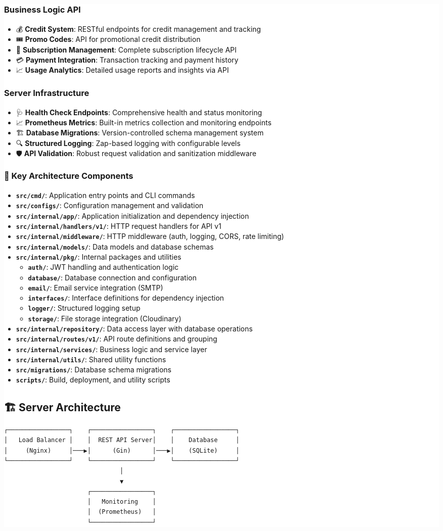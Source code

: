 ### Business Logic API
- 💰 **Credit System**: RESTful endpoints for credit management and tracking
- 🎟️ **Promo Codes**: API for promotional credit distribution
- 🔄 **Subscription Management**: Complete subscription lifecycle API
- 💳 **Payment Integration**: Transaction tracking and payment history
- 📈 **Usage Analytics**: Detailed usage reports and insights via API

### Server Infrastructure
- 🩺 **Health Check Endpoints**: Comprehensive health and status monitoring
- 📈 **Prometheus Metrics**: Built-in metrics collection and monitoring endpoints
- 🏗️ **Database Migrations**: Version-controlled schema management system
- 🔍 **Structured Logging**: Zap-based logging with configurable levels
- 🛡️ **API Validation**: Robust request validation and sanitization middleware

### 📁 Key Architecture Components

- **`src/cmd/`**: Application entry points and CLI commands
- **`src/configs/`**: Configuration management and validation
- **`src/internal/app/`**: Application initialization and dependency injection
- **`src/internal/handlers/v1/`**: HTTP request handlers for API v1
- **`src/internal/middleware/`**: HTTP middleware (auth, logging, CORS, rate limiting)
- **`src/internal/models/`**: Data models and database schemas
- **`src/internal/pkg/`**: Internal packages and utilities
  - **`auth/`**: JWT handling and authentication logic
  - **`database/`**: Database connection and configuration
  - **`email/`**: Email service integration (SMTP)
  - **`interfaces/`**: Interface definitions for dependency injection
  - **`logger/`**: Structured logging setup
  - **`storage/`**: File storage integration (Cloudinary)
- **`src/internal/repository/`**: Data access layer with database operations
- **`src/internal/routes/v1/`**: API route definitions and grouping
- **`src/internal/services/`**: Business logic and service layer
- **`src/internal/utils/`**: Shared utility functions
- **`src/migrations/`**: Database schema migrations
- **`scripts/`**: Build, deployment, and utility scripts


## 🏗️ Server Architecture

```
┌─────────────────┐    ┌─────────────────┐    ┌─────────────────┐
│   Load Balancer │    │  REST API Server│    │    Database     │
│     (Nginx)     │───▶│      (Gin)      │───▶│    (SQLite)     │
└─────────────────┘    └─────────────────┘    └─────────────────┘
                                │
                                ▼
                       ┌─────────────────┐
                       │   Monitoring    │
                       │  (Prometheus)   │
                       └─────────────────┘
```
